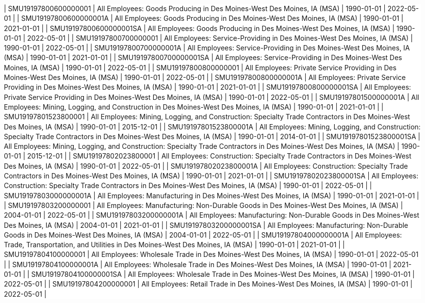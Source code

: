 | SMU19197800600000001      | All Employees: Goods Producing in Des Moines-West Des Moines, IA (MSA)                                                                                              | 1990-01-01          | 2022-05-01        |
| SMU19197800600000001A     | All Employees: Goods Producing in Des Moines-West Des Moines, IA (MSA)                                                                                              | 1990-01-01          | 2021-01-01        |
| SMU19197800600000001SA    | All Employees: Goods Producing in Des Moines-West Des Moines, IA (MSA)                                                                                              | 1990-01-01          | 2022-05-01        |
| SMU19197800700000001      | All Employees: Service-Providing in Des Moines-West Des Moines, IA (MSA)                                                                                            | 1990-01-01          | 2022-05-01        |
| SMU19197800700000001A     | All Employees: Service-Providing in Des Moines-West Des Moines, IA (MSA)                                                                                            | 1990-01-01          | 2021-01-01        |
| SMU19197800700000001SA    | All Employees: Service-Providing in Des Moines-West Des Moines, IA (MSA)                                                                                            | 1990-01-01          | 2022-05-01        |
| SMU19197800800000001      | All Employees: Private Service Providing in Des Moines-West Des Moines, IA (MSA)                                                                                    | 1990-01-01          | 2022-05-01        |
| SMU19197800800000001A     | All Employees: Private Service Providing in Des Moines-West Des Moines, IA (MSA)                                                                                    | 1990-01-01          | 2021-01-01        |
| SMU19197800800000001SA    | All Employees: Private Service Providing in Des Moines-West Des Moines, IA (MSA)                                                                                    | 1990-01-01          | 2022-05-01        |
| SMU19197801500000001A     | All Employees: Mining, Logging, and Construction in Des Moines-West Des Moines, IA (MSA)                                                                            | 1990-01-01          | 2021-01-01        |
| SMU19197801523800001      | All Employees: Mining, Logging, and Construction: Specialty Trade Contractors in Des Moines-West Des Moines, IA (MSA)                                               | 1990-01-01          | 2015-12-01        |
| SMU19197801523800001A     | All Employees: Mining, Logging, and Construction: Specialty Trade Contractors in Des Moines-West Des Moines, IA (MSA)                                               | 1990-01-01          | 2014-01-01        |
| SMU19197801523800001SA    | All Employees: Mining, Logging, and Construction: Specialty Trade Contractors in Des Moines-West Des Moines, IA (MSA)                                               | 1990-01-01          | 2015-12-01        |
| SMU19197802023800001      | All Employees: Construction: Specialty Trade Contractors in Des Moines-West Des Moines, IA (MSA)                                                                    | 1990-01-01          | 2022-05-01        |
| SMU19197802023800001A     | All Employees: Construction: Specialty Trade Contractors in Des Moines-West Des Moines, IA (MSA)                                                                    | 1990-01-01          | 2021-01-01        |
| SMU19197802023800001SA    | All Employees: Construction: Specialty Trade Contractors in Des Moines-West Des Moines, IA (MSA)                                                                    | 1990-01-01          | 2022-05-01        |
| SMU19197803000000001A     | All Employees: Manufacturing in Des Moines-West Des Moines, IA (MSA)                                                                                                | 1990-01-01          | 2021-01-01        |
| SMU19197803200000001      | All Employees: Manufacturing: Non-Durable Goods in Des Moines-West Des Moines, IA (MSA)                                                                             | 2004-01-01          | 2022-05-01        |
| SMU19197803200000001A     | All Employees: Manufacturing: Non-Durable Goods in Des Moines-West Des Moines, IA (MSA)                                                                             | 2004-01-01          | 2021-01-01        |
| SMU19197803200000001SA    | All Employees: Manufacturing: Non-Durable Goods in Des Moines-West Des Moines, IA (MSA)                                                                             | 2004-01-01          | 2022-05-01        |
| SMU19197804000000001A     | All Employees: Trade, Transportation, and Utilities in Des Moines-West Des Moines, IA (MSA)                                                                         | 1990-01-01          | 2021-01-01        |
| SMU19197804100000001      | All Employees: Wholesale Trade in Des Moines-West Des Moines, IA (MSA)                                                                                              | 1990-01-01          | 2022-05-01        |
| SMU19197804100000001A     | All Employees: Wholesale Trade in Des Moines-West Des Moines, IA (MSA)                                                                                              | 1990-01-01          | 2021-01-01        |
| SMU19197804100000001SA    | All Employees: Wholesale Trade in Des Moines-West Des Moines, IA (MSA)                                                                                              | 1990-01-01          | 2022-05-01        |
| SMU19197804200000001      | All Employees: Retail Trade in Des Moines-West Des Moines, IA (MSA)                                                                                                 | 1990-01-01          | 2022-05-01        |